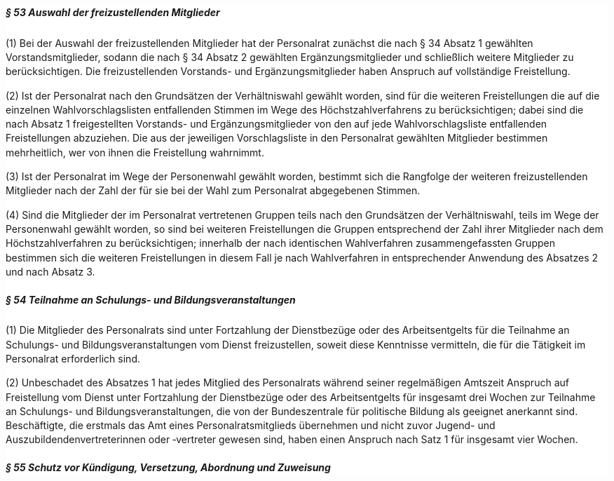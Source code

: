 
##### § 53 Auswahl der freizustellenden Mitglieder

(1) Bei der Auswahl der freizustellenden Mitglieder hat der
Personalrat zunächst die nach § 34 Absatz 1 gewählten
Vorstandsmitglieder, sodann die nach § 34 Absatz 2 gewählten
Ergänzungsmitglieder und schließlich weitere Mitglieder zu
berücksichtigen. Die freizustellenden Vorstands- und
Ergänzungsmitglieder haben Anspruch auf vollständige Freistellung.

(2) Ist der Personalrat nach den Grundsätzen der Verhältniswahl
gewählt worden, sind für die weiteren Freistellungen die auf die
einzelnen Wahlvorschlagslisten entfallenden Stimmen im Wege des
Höchstzahlverfahrens zu berücksichtigen; dabei sind die nach Absatz 1
freigestellten Vorstands- und Ergänzungsmitglieder von den auf jede
Wahlvorschlagsliste entfallenden Freistellungen abzuziehen. Die aus
der jeweiligen Vorschlagsliste in den Personalrat gewählten Mitglieder
bestimmen mehrheitlich, wer von ihnen die Freistellung wahrnimmt.

(3) Ist der Personalrat im Wege der Personenwahl gewählt worden,
bestimmt sich die Rangfolge der weiteren freizustellenden Mitglieder
nach der Zahl der für sie bei der Wahl zum Personalrat abgegebenen
Stimmen.

(4) Sind die Mitglieder der im Personalrat vertretenen Gruppen teils
nach den Grundsätzen der Verhältniswahl, teils im Wege der
Personenwahl gewählt worden, so sind bei weiteren Freistellungen die
Gruppen entsprechend der Zahl ihrer Mitglieder nach dem
Höchstzahlverfahren zu berücksichtigen; innerhalb der nach identischen
Wahlverfahren zusammengefassten Gruppen bestimmen sich die weiteren
Freistellungen in diesem Fall je nach Wahlverfahren in entsprechender
Anwendung des Absatzes 2 und nach Absatz 3.


##### § 54 Teilnahme an Schulungs- und Bildungsveranstaltungen

(1) Die Mitglieder des Personalrats sind unter Fortzahlung der
Dienstbezüge oder des Arbeitsentgelts für die Teilnahme an Schulungs-
und Bildungsveranstaltungen vom Dienst freizustellen, soweit diese
Kenntnisse vermitteln, die für die Tätigkeit im Personalrat
erforderlich sind.

(2) Unbeschadet des Absatzes 1 hat jedes Mitglied des Personalrats
während seiner regelmäßigen Amtszeit Anspruch auf Freistellung vom
Dienst unter Fortzahlung der Dienstbezüge oder des Arbeitsentgelts für
insgesamt drei Wochen zur Teilnahme an Schulungs- und
Bildungsveranstaltungen, die von der Bundeszentrale für politische
Bildung als geeignet anerkannt sind. Beschäftigte, die erstmals das
Amt eines Personalratsmitglieds übernehmen und nicht zuvor Jugend- und
Auszubildendenvertreterinnen oder ‑vertreter gewesen sind, haben einen
Anspruch nach Satz 1 für insgesamt vier Wochen.


##### § 55 Schutz vor Kündigung, Versetzung, Abordnung und Zuweisung
